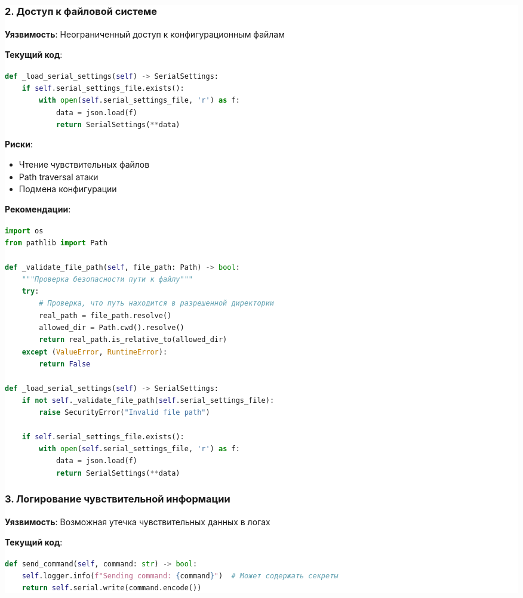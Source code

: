 ```python
```

### 2. Доступ к файловой системе

**Уязвимость**: Неограниченный доступ к конфигурационным файлам

**Текущий код**:
```python
def _load_serial_settings(self) -> SerialSettings:
    if self.serial_settings_file.exists():
        with open(self.serial_settings_file, 'r') as f:
            data = json.load(f)
            return SerialSettings(**data)
```

**Риски**:
- Чтение чувствительных файлов
- Path traversal атаки
- Подмена конфигурации

**Рекомендации**:
```python
import os
from pathlib import Path

def _validate_file_path(self, file_path: Path) -> bool:
    """Проверка безопасности пути к файлу"""
    try:
        # Проверка, что путь находится в разрешенной директории
        real_path = file_path.resolve()
        allowed_dir = Path.cwd().resolve()
        return real_path.is_relative_to(allowed_dir)
    except (ValueError, RuntimeError):
        return False

def _load_serial_settings(self) -> SerialSettings:
    if not self._validate_file_path(self.serial_settings_file):
        raise SecurityError("Invalid file path")
    
    if self.serial_settings_file.exists():
        with open(self.serial_settings_file, 'r') as f:
            data = json.load(f)
            return SerialSettings(**data)
```

### 3. Логирование чувствительной информации

**Уязвимость**: Возможная утечка чувствительных данных в логах

**Текущий код**:
```python
def send_command(self, command: str) -> bool:
    self.logger.info(f"Sending command: {command}")  # Может содержать секреты
    return self.serial.write(command.encode())
```
